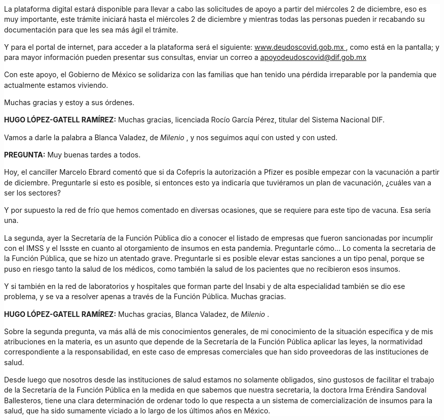 La plataforma digital estará disponible para llevar a cabo las solicitudes de
apoyo a partir del miércoles 2 de diciembre, eso es muy importante, este
trámite iniciará hasta el miércoles 2 de diciembre y mientras todas las
personas pueden ir recabando su documentación para que les sea más ágil el
trámite.

Y para el portal de internet, para acceder a la plataforma será el siguiente:
[ www.deudoscovid.gob.mx ](http://www.deudoscovid.gob.mx) , como está en la
pantalla; y para mayor información pueden presentar sus consultas, enviar un
correo a [ apoyodeudoscovid@dif.gob.mx ](mailto:apoyodeudoscovid@dif.gob.mx)

Con este apoyo, el Gobierno de México se solidariza con las familias que han
tenido una pérdida irreparable por la pandemia que actualmente estamos
viviendo.

Muchas gracias y estoy a sus órdenes.

**HUGO LÓPEZ-GATELL RAMÍREZ:** Muchas gracias, licenciada Rocío García Pérez,
titular del Sistema Nacional DIF.

Vamos a darle la palabra a Blanca Valadez, de _Milenio_ , y nos seguimos aquí
con usted y con usted.

**PREGUNTA:** Muy buenas tardes a todos.

Hoy, el canciller Marcelo Ebrard comentó que si da Cofepris la autorización a
Pfizer es posible empezar con la vacunación a partir de diciembre. Preguntarle
si esto es posible, si entonces esto ya indicaría que tuviéramos un plan de
vacunación, ¿cuáles van a ser los sectores?

Y por supuesto la red de frío que hemos comentado en diversas ocasiones, que
se requiere para este tipo de vacuna. Esa sería una.

La segunda, ayer la Secretaría de la Función Pública dio a conocer el listado
de empresas que fueron sancionadas por incumplir con el IMSS y el Issste en
cuanto al otorgamiento de insumos en esta pandemia. Preguntarle cómo… Lo
comenta la secretaria de la Función Pública, que se hizo un atentado grave.
Preguntarle si es posible elevar estas sanciones a un tipo penal, porque se
puso en riesgo tanto la salud de los médicos, como también la salud de los
pacientes que no recibieron esos insumos.

Y si también en la red de laboratorios y hospitales que forman parte del
Insabi y de alta especialidad también se dio ese problema, y se va a resolver
apenas a través de la Función Pública. Muchas gracias.

**HUGO LÓPEZ-GATELL RAMÍREZ:** Muchas gracias, Blanca Valadez, de _Milenio_ .

Sobre la segunda pregunta, va más allá de mis conocimientos generales, de mi
conocimiento de la situación específica y de mis atribuciones en la materia,
es un asunto que depende de la Secretaría de la Función Pública aplicar las
leyes, la normatividad correspondiente a la responsabilidad, en este caso de
empresas comerciales que han sido proveedoras de las instituciones de salud.

Desde luego que nosotros desde las instituciones de salud estamos no solamente
obligados, sino gustosos de facilitar el trabajo de la Secretaría de la
Función Pública en la medida en que sabemos que nuestra secretaria, la doctora
Irma Eréndira Sandoval Ballesteros, tiene una clara determinación de ordenar
todo lo que respecta a un sistema de comercialización de insumos para la
salud, que ha sido sumamente viciado a lo largo de los últimos años en México.
